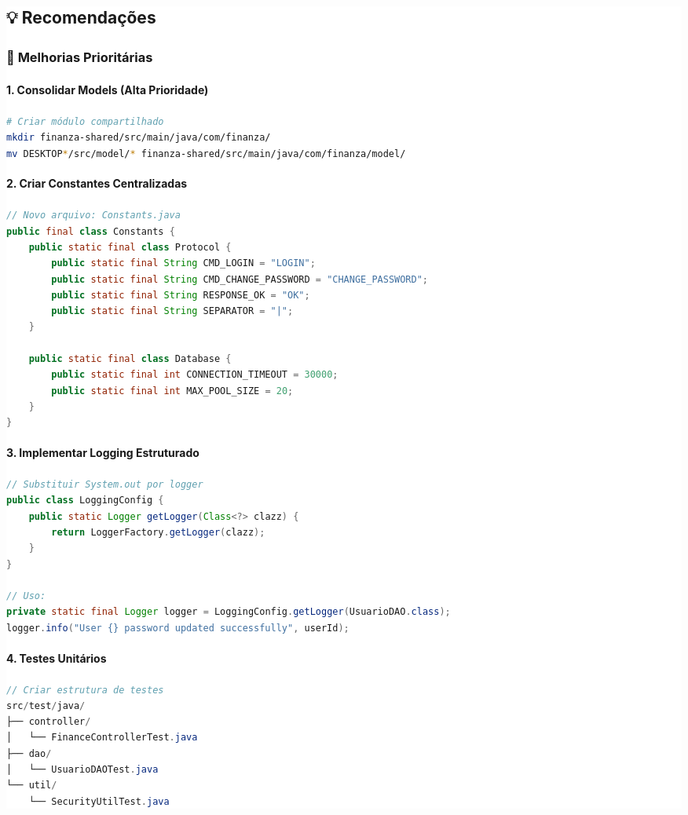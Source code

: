 ## 💡 Recomendações

### 🎯 **Melhorias Prioritárias**

#### **1. Consolidar Models (Alta Prioridade)**
```bash
# Criar módulo compartilhado
mkdir finanza-shared/src/main/java/com/finanza/
mv DESKTOP*/src/model/* finanza-shared/src/main/java/com/finanza/model/
```

#### **2. Criar Constantes Centralizadas**
```java
// Novo arquivo: Constants.java
public final class Constants {
    public static final class Protocol {
        public static final String CMD_LOGIN = "LOGIN";
        public static final String CMD_CHANGE_PASSWORD = "CHANGE_PASSWORD";
        public static final String RESPONSE_OK = "OK";
        public static final String SEPARATOR = "|";
    }
    
    public static final class Database {
        public static final int CONNECTION_TIMEOUT = 30000;
        public static final int MAX_POOL_SIZE = 20;
    }
}
```

#### **3. Implementar Logging Estruturado**
```java
// Substituir System.out por logger
public class LoggingConfig {
    public static Logger getLogger(Class<?> clazz) {
        return LoggerFactory.getLogger(clazz);
    }
}

// Uso:
private static final Logger logger = LoggingConfig.getLogger(UsuarioDAO.class);
logger.info("User {} password updated successfully", userId);
```

#### **4. Testes Unitários**
```java
// Criar estrutura de testes
src/test/java/
├── controller/
│   └── FinanceControllerTest.java
├── dao/
│   └── UsuarioDAOTest.java
└── util/
    └── SecurityUtilTest.java
```
